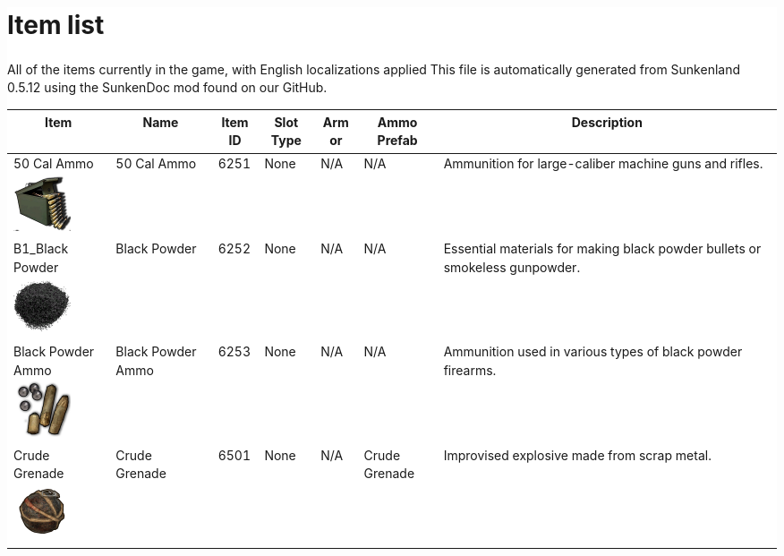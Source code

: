 # Item list
All of the items currently in the game, with English localizations applied
This file is automatically generated from Sunkenland 0.5.12 using the SunkenDoc mod found on our GitHub.

|Item |Name |Item ID |Slot Type |Armor |Ammo Prefab |Description |
|---|---|---|---|---|---|---|
|50 Cal Ammo<br><img class="img-fluid" width="64" height="64" src="../../images/items/50 Cal Ammo.png">|50 Cal Ammo|6251|None|N/A|N/A|Ammunition for large-caliber machine guns and rifles.|
|B1_Black Powder<br><img class="img-fluid" width="64" height="64" src="../../images/items/B1_Black Powder.png">|Black Powder|6252|None|N/A|N/A|Essential materials for making black powder bullets or smokeless gunpowder.|
|Black Powder Ammo<br><img class="img-fluid" width="64" height="64" src="../../images/items/Black Powder Ammo.png">|Black Powder Ammo|6253|None|N/A|N/A|Ammunition used in various types of black powder firearms.|
|Crude Grenade<br><img class="img-fluid" width="64" height="64" src="../../images/items/Crude Grenade.png">|Crude Grenade|6501|None|N/A|Crude Grenade|Improvised explosive made from scrap metal.|